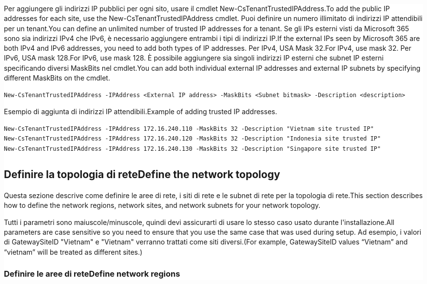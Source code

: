 <span data-ttu-id="6a8a0-181">Per aggiungere gli indirizzi IP pubblici per ogni sito, usare il cmdlet New-CsTenantTrustedIPAddress.</span><span class="sxs-lookup"><span data-stu-id="6a8a0-181">To add the public IP addresses for each site, use the New-CsTenantTrustedIPAddress cmdlet.</span></span> <span data-ttu-id="6a8a0-182">Puoi definire un numero illimitato di indirizzi IP attendibili per un tenant.</span><span class="sxs-lookup"><span data-stu-id="6a8a0-182">You can define an unlimited number of trusted IP addresses for a tenant.</span></span> <span data-ttu-id="6a8a0-183">Se gli IPs esterni visti da Microsoft 365 sono sia indirizzi IPv4 che IPv6, è necessario aggiungere entrambi i tipi di indirizzi IP.</span><span class="sxs-lookup"><span data-stu-id="6a8a0-183">If the external IPs seen by Microsoft 365 are both IPv4 and IPv6 addresses, you need to add both types of IP addresses.</span></span> <span data-ttu-id="6a8a0-184">Per IPv4, USA Mask 32.</span><span class="sxs-lookup"><span data-stu-id="6a8a0-184">For IPv4, use mask 32.</span></span> <span data-ttu-id="6a8a0-185">Per IPv6, USA mask 128.</span><span class="sxs-lookup"><span data-stu-id="6a8a0-185">For IPv6, use mask 128.</span></span> <span data-ttu-id="6a8a0-186">È possibile aggiungere sia singoli indirizzi IP esterni che subnet IP esterni specificando diversi MaskBits nel cmdlet.</span><span class="sxs-lookup"><span data-stu-id="6a8a0-186">You can add both individual external IP addresses and external IP subnets by specifying different MaskBits on the cmdlet.</span></span>

```
New-CsTenantTrustedIPAddress -IPAddress <External IP address> -MaskBits <Subnet bitmask> -Description <description>
```


<span data-ttu-id="6a8a0-187">Esempio di aggiunta di indirizzi IP attendibili.</span><span class="sxs-lookup"><span data-stu-id="6a8a0-187">Example of adding trusted IP addresses.</span></span>

```
New-CsTenantTrustedIPAddress -IPAddress 172.16.240.110 -MaskBits 32 -Description "Vietnam site trusted IP"
New-CsTenantTrustedIPAddress -IPAddress 172.16.240.120 -MaskBits 32 -Description "Indonesia site trusted IP"
New-CsTenantTrustedIPAddress -IPAddress 172.16.240.130 -MaskBits 32 -Description "Singapore site trusted IP"
```


## <a name="define-the-network-topology"></a><span data-ttu-id="6a8a0-188">Definire la topologia di rete</span><span class="sxs-lookup"><span data-stu-id="6a8a0-188">Define the network topology</span></span>

<span data-ttu-id="6a8a0-189">Questa sezione descrive come definire le aree di rete, i siti di rete e le subnet di rete per la topologia di rete.</span><span class="sxs-lookup"><span data-stu-id="6a8a0-189">This section describes how to define the network regions, network sites, and network subnets for your network topology.</span></span>

<span data-ttu-id="6a8a0-190">Tutti i parametri sono maiuscole/minuscole, quindi devi assicurarti di usare lo stesso caso usato durante l'installazione.</span><span class="sxs-lookup"><span data-stu-id="6a8a0-190">All parameters are case sensitive so you need to ensure that you use the same case that was used during setup.</span></span>  <span data-ttu-id="6a8a0-191">Ad esempio, i valori di GatewaySiteID "Vietnam" e "Vietnam" verranno trattati come siti diversi.</span><span class="sxs-lookup"><span data-stu-id="6a8a0-191">(For example, GatewaySiteID values “Vietnam” and “vietnam” will be treated as different sites.)</span></span>

### <a name="define-network-regions"></a><span data-ttu-id="6a8a0-192">Definire le aree di rete</span><span class="sxs-lookup"><span data-stu-id="6a8a0-192">Define network regions</span></span>
